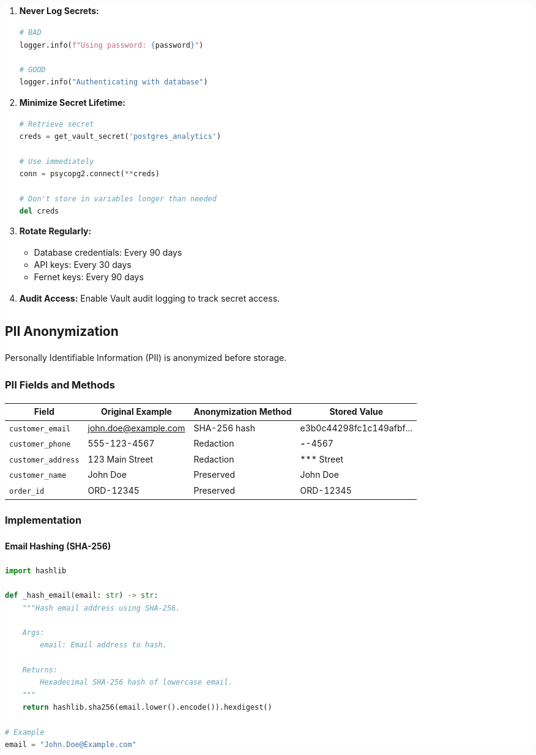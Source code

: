 1. **Never Log Secrets:**
   ```python
   # BAD
   logger.info(f"Using password: {password}")

   # GOOD
   logger.info("Authenticating with database")
   ```

2. **Minimize Secret Lifetime:**
   ```python
   # Retrieve secret
   creds = get_vault_secret('postgres_analytics')

   # Use immediately
   conn = psycopg2.connect(**creds)

   # Don't store in variables longer than needed
   del creds
   ```

3. **Rotate Regularly:**
   - Database credentials: Every 90 days
   - API keys: Every 30 days
   - Fernet keys: Every 90 days

4. **Audit Access:**
   Enable Vault audit logging to track secret access.

## PII Anonymization

Personally Identifiable Information (PII) is anonymized before storage.

### PII Fields and Methods

| Field | Original Example | Anonymization Method | Stored Value |
|-------|------------------|----------------------|--------------|
| `customer_email` | john.doe@example.com | SHA-256 hash | e3b0c44298fc1c149afbf... |
| `customer_phone` | 555-123-4567 | Redaction | ***-***-4567 |
| `customer_address` | 123 Main Street | Redaction | *** Street |
| `customer_name` | John Doe | Preserved | John Doe |
| `order_id` | ORD-12345 | Preserved | ORD-12345 |

### Implementation

#### Email Hashing (SHA-256)

```python
import hashlib

def _hash_email(email: str) -> str:
    """Hash email address using SHA-256.

    Args:
        email: Email address to hash.

    Returns:
        Hexadecimal SHA-256 hash of lowercase email.
    """
    return hashlib.sha256(email.lower().encode()).hexdigest()

# Example
email = "John.Doe@Example.com"
```